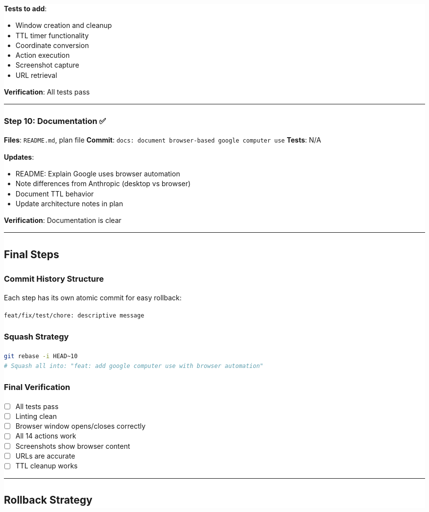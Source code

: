 **Tests to add**:
- Window creation and cleanup
- TTL timer functionality
- Coordinate conversion
- Action execution
- Screenshot capture
- URL retrieval

**Verification**: All tests pass

---

### Step 10: Documentation ✅
**Files**: `README.md`, plan file
**Commit**: `docs: document browser-based google computer use`
**Tests**: N/A

**Updates**:
- README: Explain Google uses browser automation
- Note differences from Anthropic (desktop vs browser)
- Document TTL behavior
- Update architecture notes in plan

**Verification**: Documentation is clear

---

## Final Steps

### Commit History Structure
Each step has its own atomic commit for easy rollback:
```
feat/fix/test/chore: descriptive message
```

### Squash Strategy
```bash
git rebase -i HEAD~10
# Squash all into: "feat: add google computer use with browser automation"
```

### Final Verification
- [ ] All tests pass
- [ ] Linting clean
- [ ] Browser window opens/closes correctly
- [ ] All 14 actions work
- [ ] Screenshots show browser content
- [ ] URLs are accurate
- [ ] TTL cleanup works

---

## Rollback Strategy
